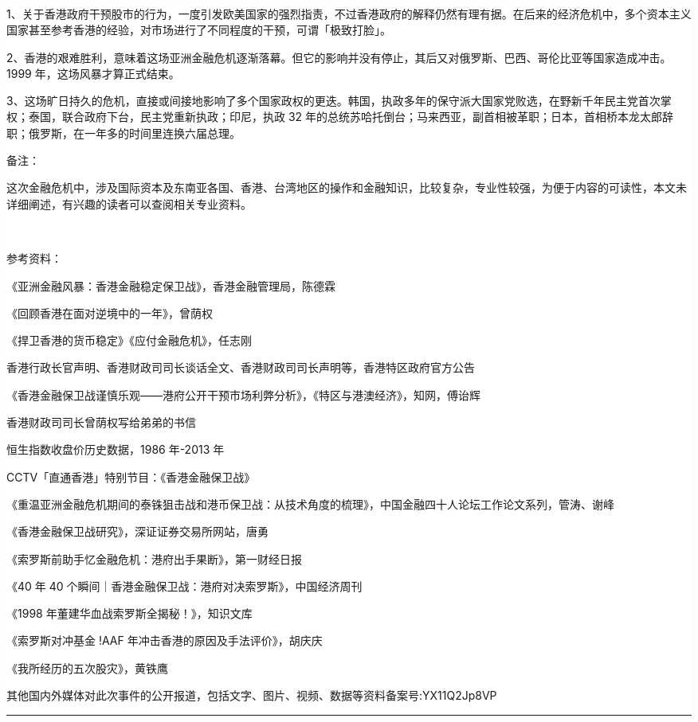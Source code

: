  <p>1、关于香港政府干预股市的行为，一度引发欧美国家的强烈指责，不过香港政府的解释仍然有理有据。在后来的经济危机中，多个资本主义国家甚至参考香港的经验，对市场进行了不同程度的干预，可谓「极致打脸」。</p>
 <p>2、香港的艰难胜利，意味着这场亚洲金融危机逐渐落幕。但它的影响并没有停止，其后又对俄罗斯、巴西、哥伦比亚等国家造成冲击。1999 年，这场风暴才算正式结束。</p>
 <p>3、这场旷日持久的危机，直接或间接地影响了多个国家政权的更迭。韩国，执政多年的保守派大国家党败选，在野新千年民主党首次掌权；泰国，联合政府下台，民主党重新执政；印尼，执政 32 年的总统苏哈托倒台；马来西亚，副首相被革职；日本，首相桥本龙太郎辞职；俄罗斯，在一年多的时间里连换六届总理。</p>
 <p>备注：</p>
 <p>这次金融危机中，涉及国际资本及东南亚各国、香港、台湾地区的操作和金融知识，比较复杂，专业性较强，为便于内容的可读性，本文未详细阐述，有兴趣的读者可以查阅相关专业资料。</p>
 <p>　</p>
 <p>参考资料：</p>
 <p>《亚洲金融风暴：香港金融稳定保卫战》，香港金融管理局，陈德霖</p>
 <p>《回顾香港在面对逆境中的一年》，曾荫权</p>
 <p>《捍卫香港的货币稳定》《应付金融危机》，任志刚</p>
 <p>香港行政长官声明、香港财政司司长谈话全文、香港财政司司长声明等，香港特区政府官方公告</p>
 <p>《香港金融保卫战谨慎乐观——港府公开干预市场利弊分析》，《特区与港澳经济》，知网，傅诒辉</p>
 <p>香港财政司司长曾荫权写给弟弟的书信</p>
 <p>恒生指数收盘价历史数据，1986 年-2013 年</p>
 <p>CCTV「直通香港」特别节目：《香港金融保卫战》</p>
 <p>《重温亚洲金融危机期间的泰铢狙击战和港币保卫战：从技术角度的梳理》，中国金融四十人论坛工作论文系列，管涛、谢峰</p>
 <p>《香港金融保卫战研究》，深证证券交易所网站，唐勇</p>
 <p>《索罗斯前助手忆金融危机：港府出手果断》，第一财经日报</p>
 <p>《40 年 40 个瞬间｜香港金融保卫战：港府对决索罗斯》，中国经济周刊</p>
 <p>《1998 年董建华血战索罗斯全揭秘！》，知识文库</p>
 <p>《索罗斯对冲基金 !AAF 年冲击香港的原因及手法评价》，胡庆庆</p>
 <p>《我所经历的五次股灾》，黄铁鹰</p>
 <p>其他国内外媒体对此次事件的公开报道，包括文字、图片、视频、数据等资料备案号:YX11Q2Jp8VP</p>
 <hr>
</div>
